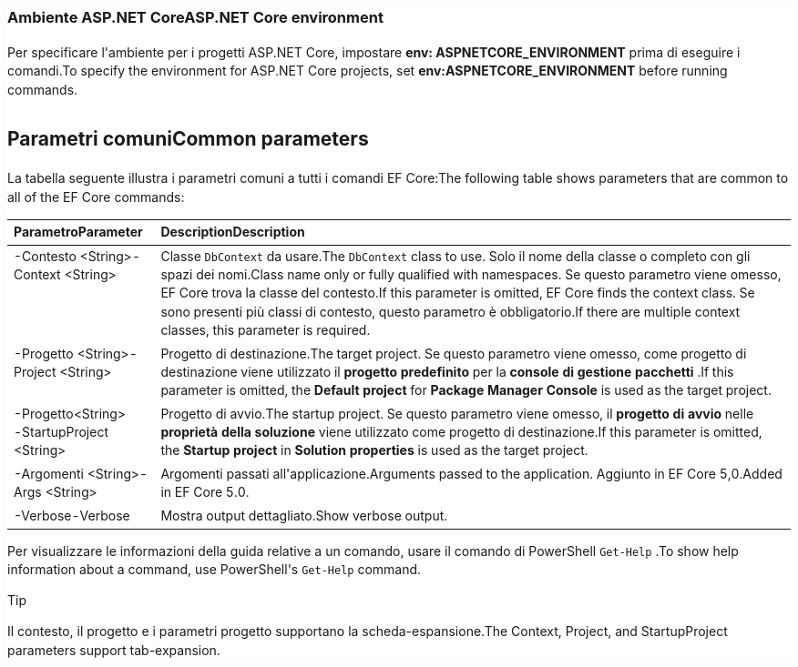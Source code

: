 ### <a name="aspnet-core-environment"></a><span data-ttu-id="720e2-149">Ambiente ASP.NET Core</span><span class="sxs-lookup"><span data-stu-id="720e2-149">ASP.NET Core environment</span></span>

<span data-ttu-id="720e2-150">Per specificare l'ambiente per i progetti ASP.NET Core, impostare **env: ASPNETCORE_ENVIRONMENT** prima di eseguire i comandi.</span><span class="sxs-lookup"><span data-stu-id="720e2-150">To specify the environment for ASP.NET Core projects, set **env:ASPNETCORE_ENVIRONMENT** before running commands.</span></span>

## <a name="common-parameters"></a><span data-ttu-id="720e2-151">Parametri comuni</span><span class="sxs-lookup"><span data-stu-id="720e2-151">Common parameters</span></span>

<span data-ttu-id="720e2-152">La tabella seguente illustra i parametri comuni a tutti i comandi EF Core:</span><span class="sxs-lookup"><span data-stu-id="720e2-152">The following table shows parameters that are common to all of the EF Core commands:</span></span>

| <span data-ttu-id="720e2-153">Parametro</span><span class="sxs-lookup"><span data-stu-id="720e2-153">Parameter</span></span>                 | <span data-ttu-id="720e2-154">Description</span><span class="sxs-lookup"><span data-stu-id="720e2-154">Description</span></span>                                                                                                                                                                                                          |
|:--------------------------|:---------------------------------------------------------------------------------------------------------------------------------------------------------------------------------------------------------------------|
| <span data-ttu-id="720e2-155">-Contesto \<String></span><span class="sxs-lookup"><span data-stu-id="720e2-155">-Context \<String></span></span>        | <span data-ttu-id="720e2-156">Classe `DbContext` da usare.</span><span class="sxs-lookup"><span data-stu-id="720e2-156">The `DbContext` class to use.</span></span> <span data-ttu-id="720e2-157">Solo il nome della classe o completo con gli spazi dei nomi.</span><span class="sxs-lookup"><span data-stu-id="720e2-157">Class name only or fully qualified with namespaces.</span></span>  <span data-ttu-id="720e2-158">Se questo parametro viene omesso, EF Core trova la classe del contesto.</span><span class="sxs-lookup"><span data-stu-id="720e2-158">If this parameter is omitted, EF Core finds the context class.</span></span> <span data-ttu-id="720e2-159">Se sono presenti più classi di contesto, questo parametro è obbligatorio.</span><span class="sxs-lookup"><span data-stu-id="720e2-159">If there are multiple context classes, this parameter is required.</span></span> |
| <span data-ttu-id="720e2-160">-Progetto \<String></span><span class="sxs-lookup"><span data-stu-id="720e2-160">-Project \<String></span></span>        | <span data-ttu-id="720e2-161">Progetto di destinazione.</span><span class="sxs-lookup"><span data-stu-id="720e2-161">The target project.</span></span> <span data-ttu-id="720e2-162">Se questo parametro viene omesso, come progetto di destinazione viene utilizzato il **progetto predefinito** per la **console di gestione pacchetti** .</span><span class="sxs-lookup"><span data-stu-id="720e2-162">If this parameter is omitted, the **Default project** for **Package Manager Console** is used as the target project.</span></span>                                                                             |
| <span data-ttu-id="720e2-163"><nobr>-Progetto</nobr>\<String></span><span class="sxs-lookup"><span data-stu-id="720e2-163"><nobr>-StartupProject</nobr> \<String></span></span> | <span data-ttu-id="720e2-164">Progetto di avvio.</span><span class="sxs-lookup"><span data-stu-id="720e2-164">The startup project.</span></span> <span data-ttu-id="720e2-165">Se questo parametro viene omesso, il **progetto di avvio** nelle **proprietà della soluzione** viene utilizzato come progetto di destinazione.</span><span class="sxs-lookup"><span data-stu-id="720e2-165">If this parameter is omitted, the **Startup project** in **Solution properties** is used as the target project.</span></span>                                                                                 |
| <span data-ttu-id="720e2-166">-Argomenti \<String></span><span class="sxs-lookup"><span data-stu-id="720e2-166">-Args \<String></span></span>           | <span data-ttu-id="720e2-167">Argomenti passati all'applicazione.</span><span class="sxs-lookup"><span data-stu-id="720e2-167">Arguments passed to the application.</span></span> <span data-ttu-id="720e2-168">Aggiunto in EF Core 5,0.</span><span class="sxs-lookup"><span data-stu-id="720e2-168">Added in EF Core 5.0.</span></span>                                                                                                                                                           |
| <span data-ttu-id="720e2-169">-Verbose</span><span class="sxs-lookup"><span data-stu-id="720e2-169">-Verbose</span></span>                  | <span data-ttu-id="720e2-170">Mostra output dettagliato.</span><span class="sxs-lookup"><span data-stu-id="720e2-170">Show verbose output.</span></span>                                                                                                                                                                                                 |

<span data-ttu-id="720e2-171">Per visualizzare le informazioni della guida relative a un comando, usare il comando di PowerShell `Get-Help` .</span><span class="sxs-lookup"><span data-stu-id="720e2-171">To show help information about a command, use PowerShell's `Get-Help` command.</span></span>

> [!TIP]
> <span data-ttu-id="720e2-172">Il contesto, il progetto e i parametri progetto supportano la scheda-espansione.</span><span class="sxs-lookup"><span data-stu-id="720e2-172">The Context, Project, and StartupProject parameters support tab-expansion.</span></span>
